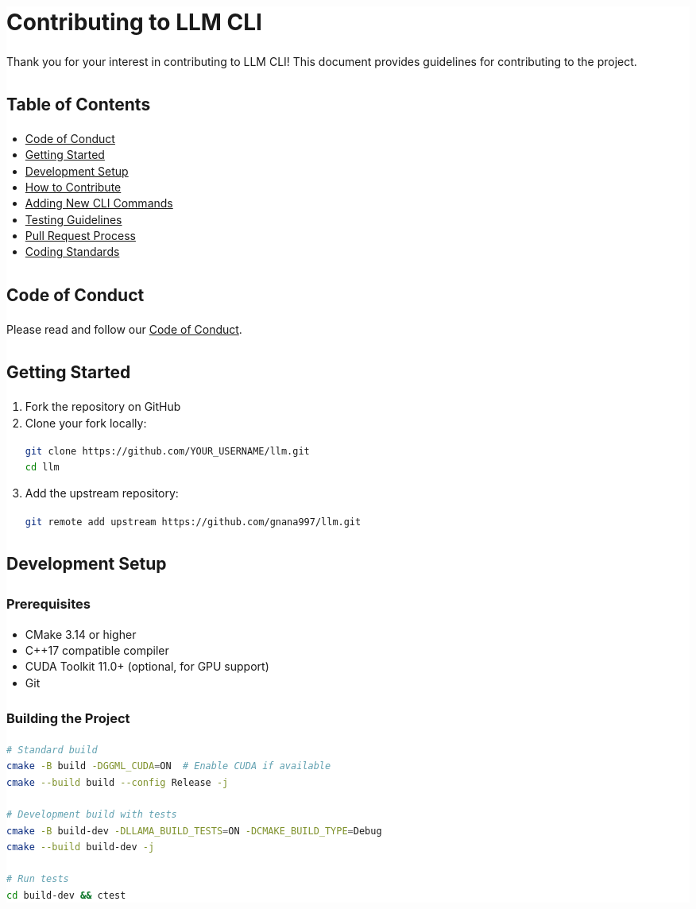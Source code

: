 # Contributing to LLM CLI

Thank you for your interest in contributing to LLM CLI! This document provides guidelines for contributing to the project.

## Table of Contents

- [Code of Conduct](#code-of-conduct)
- [Getting Started](#getting-started)
- [Development Setup](#development-setup)
- [How to Contribute](#how-to-contribute)
- [Adding New CLI Commands](#adding-new-cli-commands)
- [Testing Guidelines](#testing-guidelines)
- [Pull Request Process](#pull-request-process)
- [Coding Standards](#coding-standards)

## Code of Conduct

Please read and follow our [Code of Conduct](CODE_OF_CONDUCT.md).

## Getting Started

1. Fork the repository on GitHub
2. Clone your fork locally:
   ```bash
   git clone https://github.com/YOUR_USERNAME/llm.git
   cd llm
   ```
3. Add the upstream repository:
   ```bash
   git remote add upstream https://github.com/gnana997/llm.git
   ```

## Development Setup

### Prerequisites

- CMake 3.14 or higher
- C++17 compatible compiler
- CUDA Toolkit 11.0+ (optional, for GPU support)
- Git

### Building the Project

```bash
# Standard build
cmake -B build -DGGML_CUDA=ON  # Enable CUDA if available
cmake --build build --config Release -j

# Development build with tests
cmake -B build-dev -DLLAMA_BUILD_TESTS=ON -DCMAKE_BUILD_TYPE=Debug
cmake --build build-dev -j

# Run tests
cd build-dev && ctest
```
